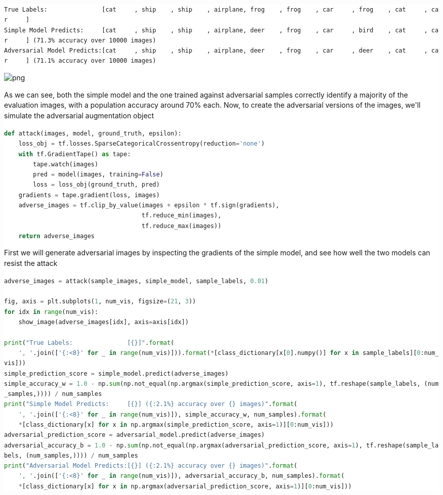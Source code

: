     True Labels:               [cat     , ship    , ship    , airplane, frog    , frog    , car     , frog    , cat     , car     ]
    Simple Model Predicts:     [cat     , ship    , ship    , airplane, deer    , frog    , car     , bird    , cat     , car     ] (71.3% accuracy over 10000 images)
    Adversarial Model Predicts:[cat     , ship    , ship    , airplane, deer    , frog    , car     , deer    , cat     , car     ] (71.1% accuracy over 10000 images)



![png](assets/example/image_classification/lenet_cifar10_adversarial_files/lenet_cifar10_adversarial_32_1.png)


As we can see, both the simple model and the one trained against adversarial samples correctly identify a majority of the evaluation images, with a population accuracy around 70% each. Now, to create the adversarial versions of the images, we'll simulate the adversarial augmentation object



```python
def attack(images, model, ground_truth, epsilon):
    loss_obj = tf.losses.SparseCategoricalCrossentropy(reduction='none')
    with tf.GradientTape() as tape:
        tape.watch(images)
        pred = model(images, training=False)
        loss = loss_obj(ground_truth, pred)
    gradients = tape.gradient(loss, images)
    adverse_images = tf.clip_by_value(images + epsilon * tf.sign(gradients),
                                      tf.reduce_min(images),
                                      tf.reduce_max(images))
    return adverse_images
```

First we will generate adversarial images by inspecting the gradients of the simple model, and see how well the two models can resist the attack


```python
adverse_images = attack(sample_images, simple_model, sample_labels, 0.01)

fig, axis = plt.subplots(1, num_vis, figsize=(21, 3))
for idx in range(num_vis):
    show_image(adverse_images[idx], axis=axis[idx])
    
print("True Labels:               [{}]".format(
    ', '.join(['{:<8}' for _ in range(num_vis)])).format(*[class_dictionary[x[0].numpy()] for x in sample_labels][0:num_vis]))
simple_prediction_score = simple_model.predict(adverse_images)
simple_accuracy_w = 1.0 - np.sum(np.not_equal(np.argmax(simple_prediction_score, axis=1), tf.reshape(sample_labels, (num_samples,)))) / num_samples
print("Simple Model Predicts:     [{}] ({:2.1%} accuracy over {} images)".format(
    ', '.join(['{:<8}' for _ in range(num_vis)]), simple_accuracy_w, num_samples).format(
    *[class_dictionary[x] for x in np.argmax(simple_prediction_score, axis=1)][0:num_vis]))
adversarial_prediction_score = adversarial_model.predict(adverse_images)
adversarial_accuracy_b = 1.0 - np.sum(np.not_equal(np.argmax(adversarial_prediction_score, axis=1), tf.reshape(sample_labels, (num_samples,)))) / num_samples
print("Adversarial Model Predicts:[{}] ({:2.1%} accuracy over {} images)".format(
    ', '.join(['{:<8}' for _ in range(num_vis)]), adversarial_accuracy_b, num_samples).format(
    *[class_dictionary[x] for x in np.argmax(adversarial_prediction_score, axis=1)][0:num_vis]))
```
